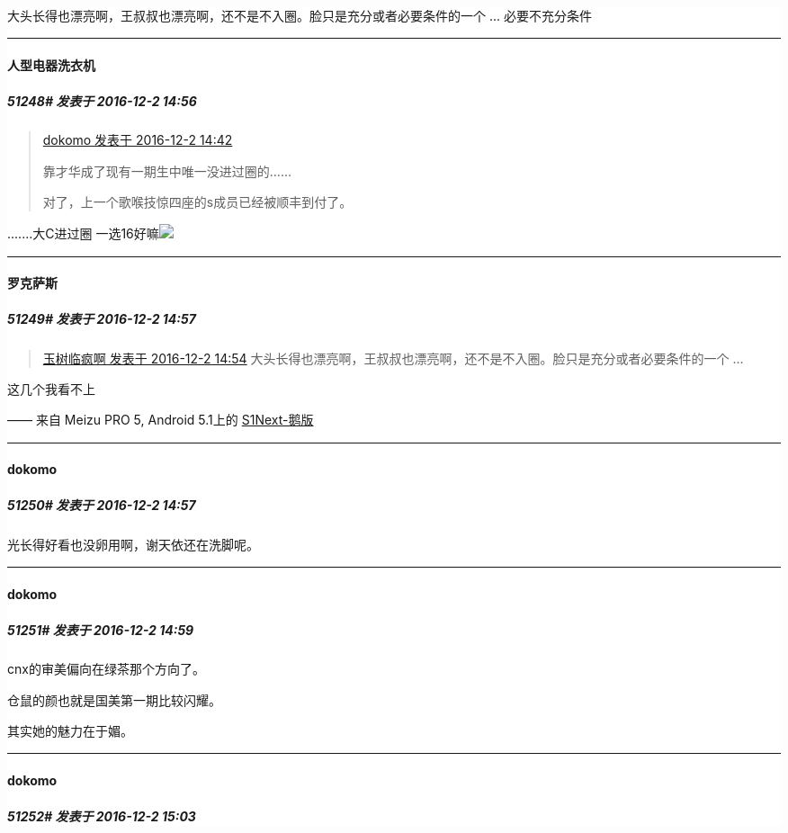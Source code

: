 大头长得也漂亮啊，王叔叔也漂亮啊，还不是不入圈。脸只是充分或者必要条件的一个 ...</blockquote>
必要不充分条件


-----

####  人型电器洗衣机  
##### 51248#       发表于 2016-12-2 14:56


<blockquote><a href="httphttps://bbs.saraba1st.com/2b/forum.php?mod=redirect&amp;goto=findpost&amp;pid=34356671&amp;ptid=1105387" target="_blank">dokomo 发表于 2016-12-2 14:42</a>

靠才华成了现有一期生中唯一没进过圈的……


对了，上一个歌喉技惊四座的s成员已经被顺丰到付了。</blockquote>
.......大C进过圈 一选16好嘛<img src="https://static.saraba1st.com/image/smiley/normal/079.gif" referrerpolicy="no-referrer">


-----

####  罗克萨斯  
##### 51249#       发表于 2016-12-2 14:57


<blockquote><a href="httphttps://bbs.saraba1st.com/2b/forum.php?mod=redirect&amp;goto=findpost&amp;pid=34356828&amp;ptid=1105387" target="_blank">玉树临疯啊 发表于 2016-12-2 14:54</a>
大头长得也漂亮啊，王叔叔也漂亮啊，还不是不入圈。脸只是充分或者必要条件的一个 ...</blockquote>
这几个我看不上

—— 来自 Meizu PRO 5, Android 5.1上的 [S1Next-鹅版](https://github.com/ykrank/S1-Next/releases)


-----

####  dokomo  
##### 51250#       发表于 2016-12-2 14:57


光长得好看也没卵用啊，谢天依还在洗脚呢。


-----

####  dokomo  
##### 51251#       发表于 2016-12-2 14:59


cnx的审美偏向在绿茶那个方向了。

仓鼠的颜也就是国美第一期比较闪耀。

其实她的魅力在于媚。


-----

####  dokomo  
##### 51252#       发表于 2016-12-2 15:03
